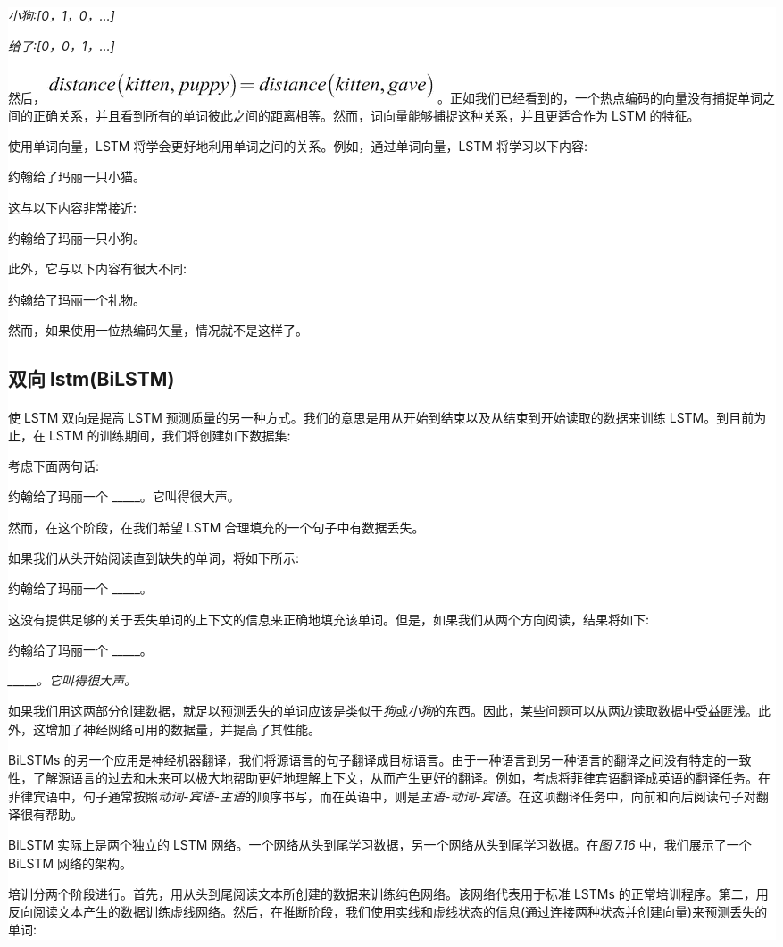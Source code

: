 *小狗:[0，1，0，…]*

*给了:[0，0，1，…]*

然后，![Using word vectors](img/B08681_07_81.jpg)。正如我们已经看到的，一个热点编码的向量没有捕捉单词之间的正确关系，并且看到所有的单词彼此之间的距离相等。然而，词向量能够捕捉这种关系，并且更适合作为 LSTM 的特征。

使用单词向量，LSTM 将学会更好地利用单词之间的关系。例如，通过单词向量，LSTM 将学习以下内容:

约翰给了玛丽一只小猫。

这与以下内容非常接近:

约翰给了玛丽一只小狗。

此外，它与以下内容有很大不同:

约翰给了玛丽一个礼物。

然而，如果使用一位热编码矢量，情况就不是这样了。

## 双向 lstm(BiLSTM)

使 LSTM 双向是提高 LSTM 预测质量的另一种方式。我们的意思是用从开始到结束以及从结束到开始读取的数据来训练 LSTM。到目前为止，在 LSTM 的训练期间，我们将创建如下数据集:

考虑下面两句话:

约翰给了玛丽一个 _____。它叫得很大声。

然而，在这个阶段，在我们希望 LSTM 合理填充的一个句子中有数据丢失。

如果我们从头开始阅读直到缺失的单词，将如下所示:

约翰给了玛丽一个 _____。

这没有提供足够的关于丢失单词的上下文的信息来正确地填充该单词。但是，如果我们从两个方向阅读，结果将如下:

约翰给了玛丽一个 _____。

*_____。它叫得很大声。*

如果我们用这两部分创建数据，就足以预测丢失的单词应该是类似于*狗*或*小狗*的东西。因此，某些问题可以从两边读取数据中受益匪浅。此外，这增加了神经网络可用的数据量，并提高了其性能。

BiLSTMs 的另一个应用是神经机器翻译，我们将源语言的句子翻译成目标语言。由于一种语言到另一种语言的翻译之间没有特定的一致性，了解源语言的过去和未来可以极大地帮助更好地理解上下文，从而产生更好的翻译。例如，考虑将菲律宾语翻译成英语的翻译任务。在菲律宾语中，句子通常按照*动词-宾语-主语*的顺序书写，而在英语中，则是*主语-动词-宾语*。在这项翻译任务中，向前和向后阅读句子对翻译很有帮助。

BiLSTM 实际上是两个独立的 LSTM 网络。一个网络从头到尾学习数据，另一个网络从头到尾学习数据。在*图 7.16* 中，我们展示了一个 BiLSTM 网络的架构。

培训分两个阶段进行。首先，用从头到尾阅读文本所创建的数据来训练纯色网络。该网络代表用于标准 LSTMs 的正常培训程序。第二，用反向阅读文本产生的数据训练虚线网络。然后，在推断阶段，我们使用实线和虚线状态的信息(通过连接两种状态并创建向量)来预测丢失的单词:
